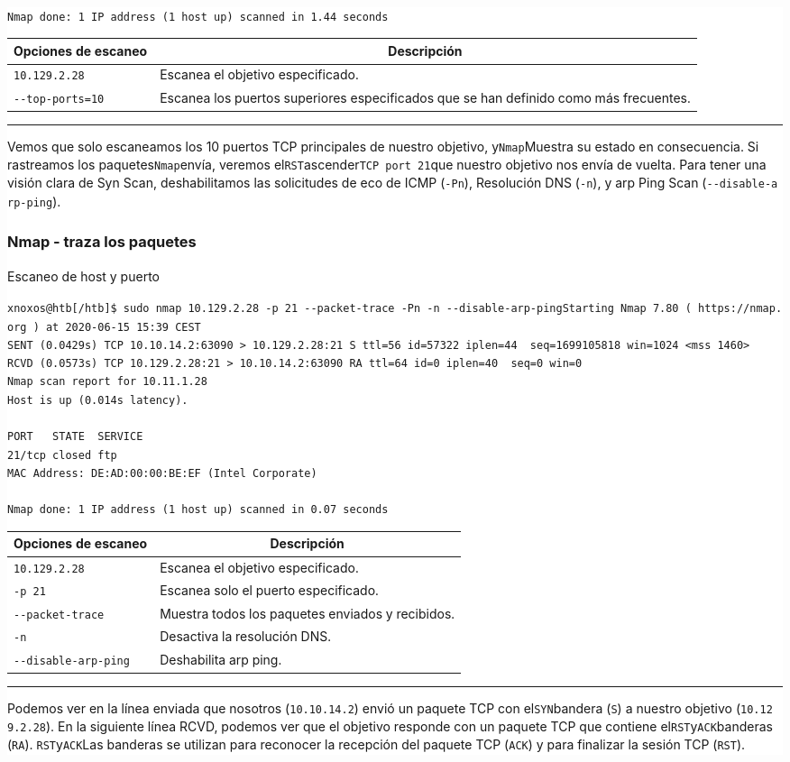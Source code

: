 ```
Nmap done: 1 IP address (1 host up) scanned in 1.44 seconds

```

| **Opciones de escaneo** | **Descripción** |
| --- | --- |
| `10.129.2.28` | Escanea el objetivo especificado. |
| `--top-ports=10` | Escanea los puertos superiores especificados que se han definido como más frecuentes. |

---

Vemos que solo escaneamos los 10 puertos TCP principales de nuestro objetivo, y`Nmap`Muestra su estado en consecuencia. Si rastreamos los paquetes`Nmap`envía, veremos el`RST`ascender`TCP port 21`que nuestro objetivo nos envía de vuelta. Para tener una visión clara de Syn Scan, deshabilitamos las solicitudes de eco de ICMP (`-Pn`), Resolución DNS (`-n`), y arp Ping Scan (`--disable-arp-ping`).

### **Nmap - traza los paquetes**

Escaneo de host y puerto

```
xnoxos@htb[/htb]$ sudo nmap 10.129.2.28 -p 21 --packet-trace -Pn -n --disable-arp-pingStarting Nmap 7.80 ( https://nmap.org ) at 2020-06-15 15:39 CEST
SENT (0.0429s) TCP 10.10.14.2:63090 > 10.129.2.28:21 S ttl=56 id=57322 iplen=44  seq=1699105818 win=1024 <mss 1460>
RCVD (0.0573s) TCP 10.129.2.28:21 > 10.10.14.2:63090 RA ttl=64 id=0 iplen=40  seq=0 win=0
Nmap scan report for 10.11.1.28
Host is up (0.014s latency).

PORT   STATE  SERVICE
21/tcp closed ftp
MAC Address: DE:AD:00:00:BE:EF (Intel Corporate)

Nmap done: 1 IP address (1 host up) scanned in 0.07 seconds

```

| **Opciones de escaneo** | **Descripción** |
| --- | --- |
| `10.129.2.28` | Escanea el objetivo especificado. |
| `-p 21` | Escanea solo el puerto especificado. |
| `--packet-trace` | Muestra todos los paquetes enviados y recibidos. |
| `-n` | Desactiva la resolución DNS. |
| `--disable-arp-ping` | Deshabilita arp ping. |

---

Podemos ver en la línea enviada que nosotros (`10.10.14.2`) envió un paquete TCP con el`SYN`bandera (`S`) a nuestro objetivo (`10.129.2.28`). En la siguiente línea RCVD, podemos ver que el objetivo responde con un paquete TCP que contiene el`RST`y`ACK`banderas (`RA`). `RST`y`ACK`Las banderas se utilizan para reconocer la recepción del paquete TCP (`ACK`) y para finalizar la sesión TCP (`RST`).
